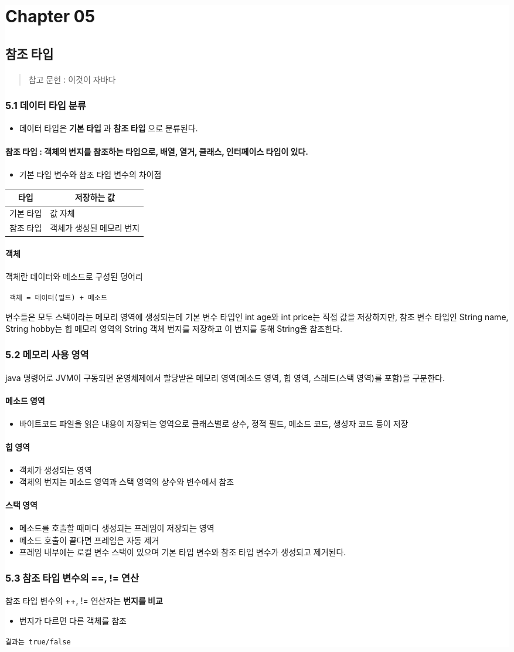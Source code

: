 # Chapter 05
## 참조 타입
>참고 문헌 : 이것이 자바다

### 5.1 데이터 타입 분류

* 데이터 타입은 __기본 타입__ 과 __참조 타입__ 으로 분류된다.

#### 참조 타입 : 객체의 번지를 참조하는 타입으로, 배열, 열거, 클래스, 인터페이스 타입이 있다.

* 기본 타입 변수와 참조 타입 변수의 차이점

| 타입    | 저장하는 값         |
|-------|----------------|
| 기본 타입 | 값 자체           |
| 참조 타입 | 객체가 생성된 메모리 번지 |

#### 객체
객체란 데이터와 메소드로 구성된 덩어리

` 객체 = 데이터(필드) + 메소드`

변수들은 모두 스택이라는 메모리 영역에 생성되는데 기본 변수 타입인 int age와 int price는 직접 값을 저장하지만,
참조 변수 타입인 String name, String hobby는 힙 메모리 영역의  String 객체 번지를 저장하고 이 번지를 통해 String을 참조한다.



### 5.2 메모리 사용 영역
java 명령어로 JVM이 구동되면 운영체제에서 할당받은 메모리 영역(메소드 영역, 힙 영역, 스레드(스택 영역)를 포함)을 구분한다.

#### 메소드 영역
* 바이트코드 파일을 읽은 내용이 저장되는 영역으로 클래스별로 상수, 정적 필드, 메소드 코드, 생성자 코드 등이 저장

#### 힙 영역
* 객체가 생성되는 영역
* 객체의 번지는 메소드 영역과 스택 영역의 상수와 변수에서 참조

#### 스택 영역
* 메소드를 호출할 때마다 생성되는 프레임이 저장되는 영역
* 메소드 호출이 끝다면 프레임은 자동 제거
* 프레임 내부에는 로컬 변수 스택이 있으며 기본 타입 변수와 참조 타입 변수가 생성되고 제거된다.


### 5.3 참조 타입 변수의 ==, != 연산

참조 타입 변수의 ++, != 연산자는 __번지를 비교__ 

* 번지가 다르면 다른 객체를 참조


`결과는 true/false`
